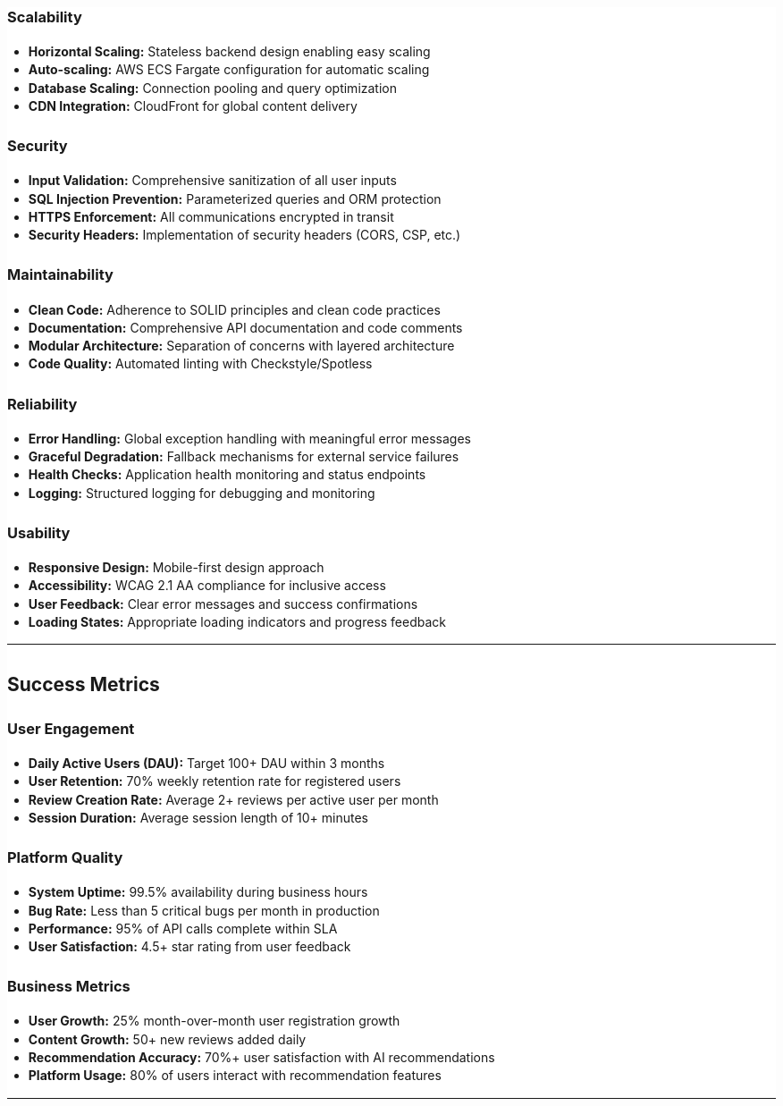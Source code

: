 ### Scalability
- **Horizontal Scaling:** Stateless backend design enabling easy scaling
- **Auto-scaling:** AWS ECS Fargate configuration for automatic scaling
- **Database Scaling:** Connection pooling and query optimization
- **CDN Integration:** CloudFront for global content delivery

### Security
- **Input Validation:** Comprehensive sanitization of all user inputs
- **SQL Injection Prevention:** Parameterized queries and ORM protection
- **HTTPS Enforcement:** All communications encrypted in transit
- **Security Headers:** Implementation of security headers (CORS, CSP, etc.)

### Maintainability
- **Clean Code:** Adherence to SOLID principles and clean code practices
- **Documentation:** Comprehensive API documentation and code comments
- **Modular Architecture:** Separation of concerns with layered architecture
- **Code Quality:** Automated linting with Checkstyle/Spotless

### Reliability
- **Error Handling:** Global exception handling with meaningful error messages
- **Graceful Degradation:** Fallback mechanisms for external service failures
- **Health Checks:** Application health monitoring and status endpoints
- **Logging:** Structured logging for debugging and monitoring

### Usability
- **Responsive Design:** Mobile-first design approach
- **Accessibility:** WCAG 2.1 AA compliance for inclusive access
- **User Feedback:** Clear error messages and success confirmations
- **Loading States:** Appropriate loading indicators and progress feedback

---

## Success Metrics

### User Engagement
- **Daily Active Users (DAU):** Target 100+ DAU within 3 months
- **User Retention:** 70% weekly retention rate for registered users
- **Review Creation Rate:** Average 2+ reviews per active user per month
- **Session Duration:** Average session length of 10+ minutes

### Platform Quality
- **System Uptime:** 99.5% availability during business hours
- **Bug Rate:** Less than 5 critical bugs per month in production
- **Performance:** 95% of API calls complete within SLA
- **User Satisfaction:** 4.5+ star rating from user feedback

### Business Metrics
- **User Growth:** 25% month-over-month user registration growth
- **Content Growth:** 50+ new reviews added daily
- **Recommendation Accuracy:** 70%+ user satisfaction with AI recommendations
- **Platform Usage:** 80% of users interact with recommendation features

---